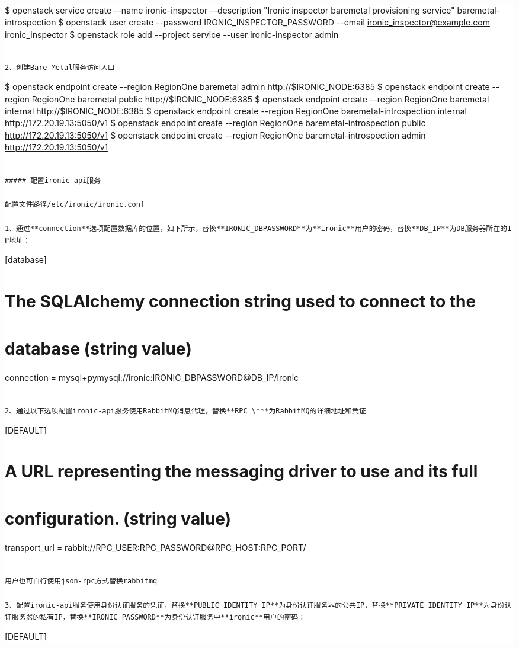    
   $ openstack service create --name ironic-inspector --description     "Ironic inspector baremetal provisioning service" baremetal-introspection 
   $ openstack user create --password IRONIC_INSPECTOR_PASSWORD --email ironic_inspector@example.com ironic_inspector 
   $ openstack role add --project service --user ironic-inspector admin
   ```

   2、创建Bare Metal服务访问入口

   ```
   $ openstack endpoint create --region RegionOne baremetal admin http://$IRONIC_NODE:6385 
   $ openstack endpoint create --region RegionOne baremetal public http://$IRONIC_NODE:6385 
   $ openstack endpoint create --region RegionOne baremetal internal http://$IRONIC_NODE:6385 
   $ openstack endpoint create --region RegionOne baremetal-introspection internal http://172.20.19.13:5050/v1 
   $ openstack endpoint create --region RegionOne baremetal-introspection public http://172.20.19.13:5050/v1 
   $ openstack endpoint create --region RegionOne baremetal-introspection admin http://172.20.19.13:5050/v1
   ```

   ##### 配置ironic-api服务

   配置文件路径/etc/ironic/ironic.conf

   1、通过**connection**选项配置数据库的位置，如下所示，替换**IRONIC_DBPASSWORD**为**ironic**用户的密码，替换**DB_IP**为DB服务器所在的IP地址：

   ```
   [database] 
   
   # The SQLAlchemy connection string used to connect to the 
   # database (string value) 
   
   connection = mysql+pymysql://ironic:IRONIC_DBPASSWORD@DB_IP/ironic
   ```

   2、通过以下选项配置ironic-api服务使用RabbitMQ消息代理，替换**RPC_\***为RabbitMQ的详细地址和凭证

   ```
   [DEFAULT] 
   
   # A URL representing the messaging driver to use and its full 
   # configuration. (string value) 
   
   transport_url = rabbit://RPC_USER:RPC_PASSWORD@RPC_HOST:RPC_PORT/
   ```

   用户也可自行使用json-rpc方式替换rabbitmq

   3、配置ironic-api服务使用身份认证服务的凭证，替换**PUBLIC_IDENTITY_IP**为身份认证服务器的公共IP，替换**PRIVATE_IDENTITY_IP**为身份认证服务器的私有IP，替换**IRONIC_PASSWORD**为身份认证服务中**ironic**用户的密码：

   ```
   [DEFAULT] 
   